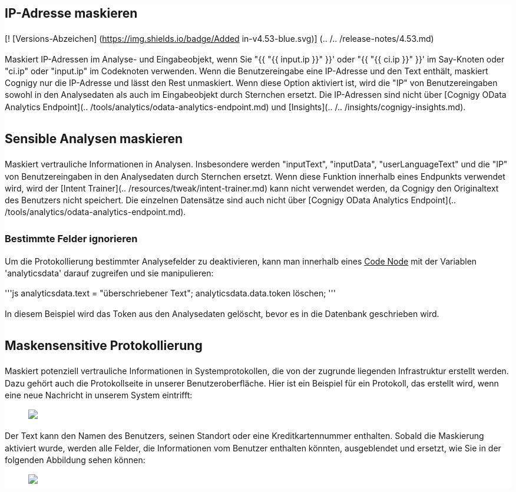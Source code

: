 ## IP-Adresse maskieren

[! [Versions-Abzeichen] (https://img.shields.io/badge/Added in-v4.53-blue.svg)] (.. /.. /release-notes/4.53.md)

Maskiert IP-Adressen im Analyse- und Eingabeobjekt, wenn Sie "{{ "{{ input.ip }}" }}' oder "{{ "{{ ci.ip }}" }}' im Say-Knoten oder "ci.ip" oder "input.ip" im Codeknoten verwenden. Wenn die Benutzereingabe eine IP-Adresse und den Text enthält, maskiert Cognigy nur die IP-Adresse und lässt den Rest unmaskiert. Wenn diese Option aktiviert ist, wird die "IP" von Benutzereingaben sowohl in den Analysedaten als auch im Eingabeobjekt durch Sternchen ersetzt.
Die IP-Adressen sind nicht über [Cognigy OData Analytics Endpoint](.. /tools/analytics/odata-analytics-endpoint.md) und [Insights](.. /.. /insights/cognigy-insights.md).

## Sensible Analysen maskieren

Maskiert vertrauliche Informationen in Analysen. Insbesondere werden "inputText", "inputData", "userLanguageText" und die "IP" von Benutzereingaben in den Analysedaten durch Sternchen ersetzt. Wenn diese Funktion innerhalb eines Endpunkts verwendet wird, wird der [Intent Trainer](.. /resources/tweak/intent-trainer.md) kann nicht verwendet werden, da Cognigy den Originaltext des Benutzers nicht speichert. Die einzelnen Datensätze sind auch nicht über [Cognigy OData Analytics Endpoint](.. /tools/analytics/odata-analytics-endpoint.md).

### Bestimmte Felder ignorieren

Um die Protokollierung bestimmter Analysefelder zu deaktivieren, kann man innerhalb eines [Code Node]({{config.site_url}}ai/flow-nodes/code/code/) mit der Variablen 'analyticsdata' darauf zugreifen und sie manipulieren:

'''js
analyticsdata.text = "überschriebener Text";
analyticsdata.data.token löschen;
'''

In diesem Beispiel wird das Token aus den Analysedaten gelöscht, bevor es in die Datenbank geschrieben wird.

## Maskensensitive Protokollierung

Maskiert potenziell vertrauliche Informationen in Systemprotokollen, die von der zugrunde liegenden Infrastruktur erstellt werden. Dazu gehört auch die Protokollseite in unserer Benutzeroberfläche. Hier ist ein Beispiel für ein Protokoll, das erstellt wird, wenn eine neue Nachricht in unserem System eintrifft:

<figure>
  <img class="image-center" src="{{config.site_url}}ai/endpoints/images/5c5ee41-log.png" width="100%" />
</figure>

Der Text kann den Namen des Benutzers, seinen Standort oder eine Kreditkartennummer enthalten. Sobald die Maskierung aktiviert wurde, werden alle Felder, die Informationen vom Benutzer enthalten könnten, ausgeblendet und ersetzt, wie Sie in der folgenden Abbildung sehen können:

<figure>
  <img class="image-center" src="{{config.site_url}}ai/endpoints/images/53c0057-hidden-log.png" width="100%" />
</figure>
